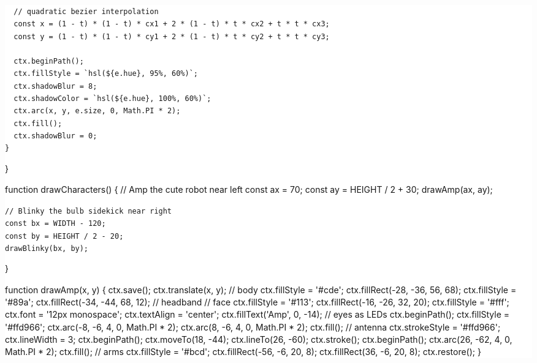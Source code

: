       // quadratic bezier interpolation
      const x = (1 - t) * (1 - t) * cx1 + 2 * (1 - t) * t * cx2 + t * t * cx3;
      const y = (1 - t) * (1 - t) * cy1 + 2 * (1 - t) * t * cy2 + t * t * cy3;

      ctx.beginPath();
      ctx.fillStyle = `hsl(${e.hue}, 95%, 60%)`;
      ctx.shadowBlur = 8;
      ctx.shadowColor = `hsl(${e.hue}, 100%, 60%)`;
      ctx.arc(x, y, e.size, 0, Math.PI * 2);
      ctx.fill();
      ctx.shadowBlur = 0;
    }
  }

  function drawCharacters() {
    // Amp the cute robot near left
    const ax = 70;
    const ay = HEIGHT / 2 + 30;
    drawAmp(ax, ay);

    // Blinky the bulb sidekick near right
    const bx = WIDTH - 120;
    const by = HEIGHT / 2 - 20;
    drawBlinky(bx, by);
  }

  function drawAmp(x, y) {
    ctx.save();
    ctx.translate(x, y);
    // body
    ctx.fillStyle = '#cde';
    ctx.fillRect(-28, -36, 56, 68);
    ctx.fillStyle = '#89a';
    ctx.fillRect(-34, -44, 68, 12); // headband
    // face
    ctx.fillStyle = '#113';
    ctx.fillRect(-16, -26, 32, 20);
    ctx.fillStyle = '#fff';
    ctx.font = '12px monospace';
    ctx.textAlign = 'center';
    ctx.fillText('Amp', 0, -14);
    // eyes as LEDs
    ctx.beginPath();
    ctx.fillStyle = '#ffd966';
    ctx.arc(-8, -6, 4, 0, Math.PI * 2);
    ctx.arc(8, -6, 4, 0, Math.PI * 2);
    ctx.fill();
    // antenna
    ctx.strokeStyle = '#ffd966';
    ctx.lineWidth = 3;
    ctx.beginPath();
    ctx.moveTo(18, -44);
    ctx.lineTo(26, -60);
    ctx.stroke();
    ctx.beginPath();
    ctx.arc(26, -62, 4, 0, Math.PI * 2);
    ctx.fill();
    // arms
    ctx.fillStyle = '#bcd';
    ctx.fillRect(-56, -6, 20, 8);
    ctx.fillRect(36, -6, 20, 8);
    ctx.restore();
  }
